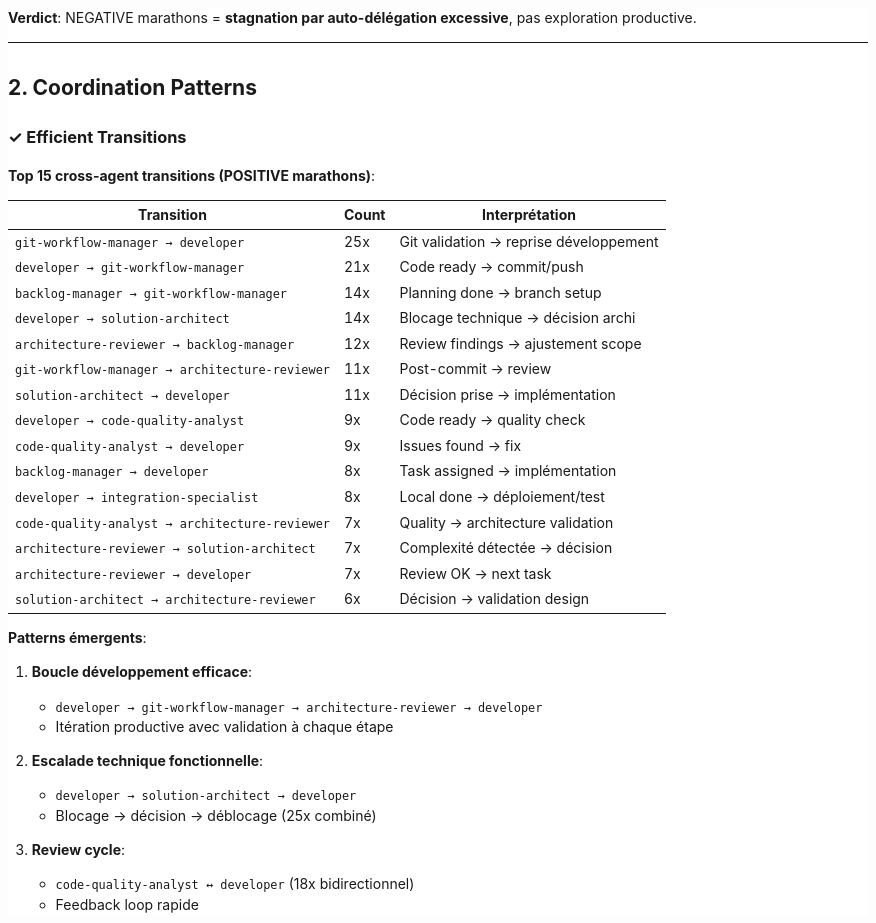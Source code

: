 **Verdict**: NEGATIVE marathons = **stagnation par auto-délégation excessive**, pas exploration productive.

---

## 2. Coordination Patterns

### ✓ Efficient Transitions

**Top 15 cross-agent transitions (POSITIVE marathons)**:

| Transition | Count | Interprétation |
|------------|-------|----------------|
| `git-workflow-manager → developer` | 25x | Git validation → reprise développement |
| `developer → git-workflow-manager` | 21x | Code ready → commit/push |
| `backlog-manager → git-workflow-manager` | 14x | Planning done → branch setup |
| `developer → solution-architect` | 14x | Blocage technique → décision archi |
| `architecture-reviewer → backlog-manager` | 12x | Review findings → ajustement scope |
| `git-workflow-manager → architecture-reviewer` | 11x | Post-commit → review |
| `solution-architect → developer` | 11x | Décision prise → implémentation |
| `developer → code-quality-analyst` | 9x | Code ready → quality check |
| `code-quality-analyst → developer` | 9x | Issues found → fix |
| `backlog-manager → developer` | 8x | Task assigned → implémentation |
| `developer → integration-specialist` | 8x | Local done → déploiement/test |
| `code-quality-analyst → architecture-reviewer` | 7x | Quality → architecture validation |
| `architecture-reviewer → solution-architect` | 7x | Complexité détectée → décision |
| `architecture-reviewer → developer` | 7x | Review OK → next task |
| `solution-architect → architecture-reviewer` | 6x | Décision → validation design |

**Patterns émergents**:

1. **Boucle développement efficace**:
   - `developer → git-workflow-manager → architecture-reviewer → developer`
   - Itération productive avec validation à chaque étape

2. **Escalade technique fonctionnelle**:
   - `developer → solution-architect → developer`
   - Blocage → décision → déblocage (25x combiné)

3. **Review cycle**:
   - `code-quality-analyst ↔ developer` (18x bidirectionnel)
   - Feedback loop rapide
